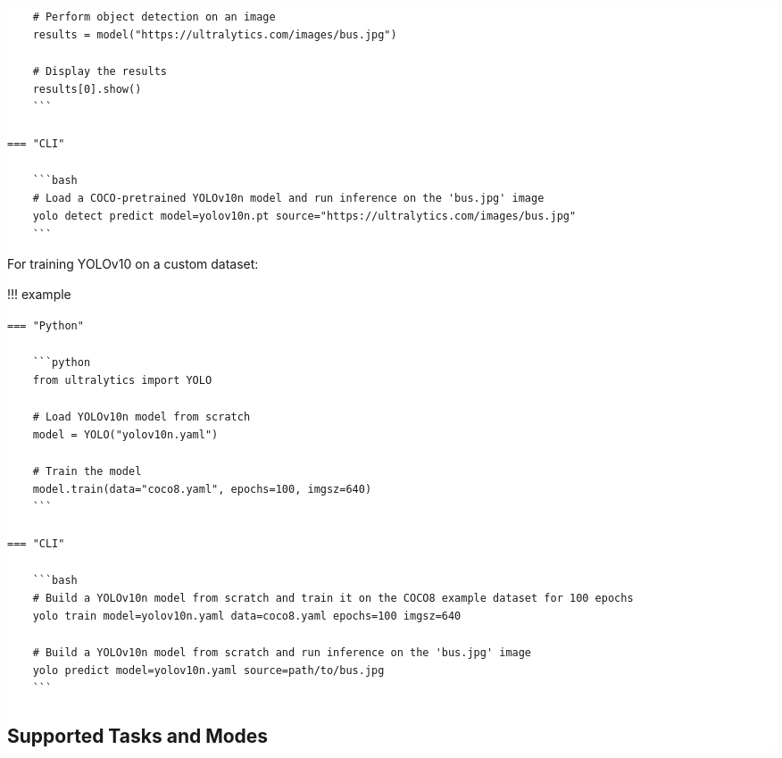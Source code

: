         # Perform object detection on an image
        results = model("https://ultralytics.com/images/bus.jpg")

        # Display the results
        results[0].show()
        ```

    === "CLI"

        ```bash
        # Load a COCO-pretrained YOLOv10n model and run inference on the 'bus.jpg' image
        yolo detect predict model=yolov10n.pt source="https://ultralytics.com/images/bus.jpg"
        ```

For training YOLOv10 on a custom dataset:

!!! example

    === "Python"

        ```python
        from ultralytics import YOLO

        # Load YOLOv10n model from scratch
        model = YOLO("yolov10n.yaml")

        # Train the model
        model.train(data="coco8.yaml", epochs=100, imgsz=640)
        ```

    === "CLI"

        ```bash
        # Build a YOLOv10n model from scratch and train it on the COCO8 example dataset for 100 epochs
        yolo train model=yolov10n.yaml data=coco8.yaml epochs=100 imgsz=640

        # Build a YOLOv10n model from scratch and run inference on the 'bus.jpg' image
        yolo predict model=yolov10n.yaml source=path/to/bus.jpg
        ```

## Supported Tasks and Modes

